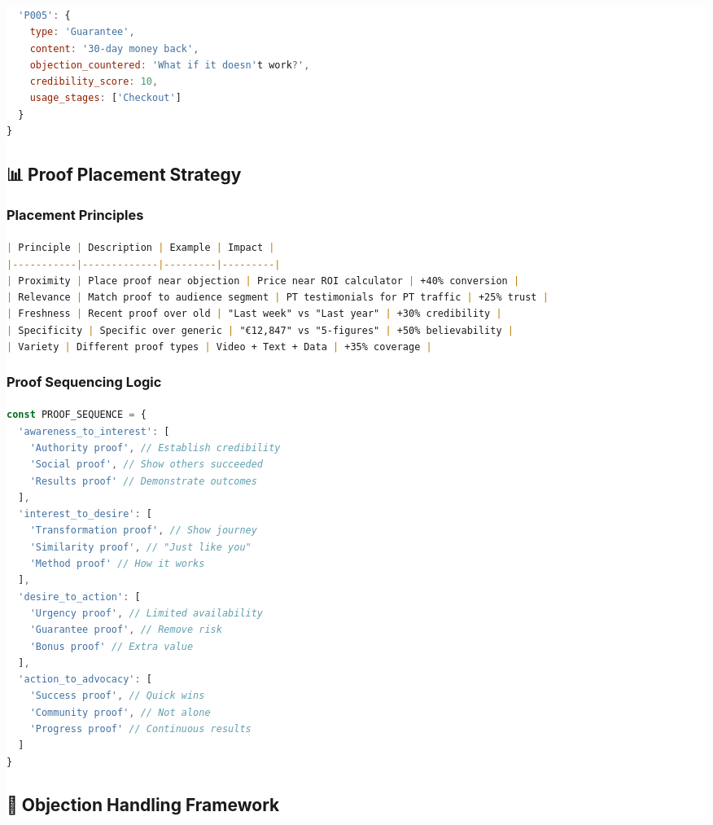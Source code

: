 ```javascript
  'P005': {
    type: 'Guarantee',
    content: '30-day money back',
    objection_countered: 'What if it doesn't work?',
    credibility_score: 10,
    usage_stages: ['Checkout']
  }
}
```

## 📊 Proof Placement Strategy

### Placement Principles
```markdown
| Principle | Description | Example | Impact |
|-----------|-------------|---------|---------|
| Proximity | Place proof near objection | Price near ROI calculator | +40% conversion |
| Relevance | Match proof to audience segment | PT testimonials for PT traffic | +25% trust |
| Freshness | Recent proof over old | "Last week" vs "Last year" | +30% credibility |
| Specificity | Specific over generic | "€12,847" vs "5-figures" | +50% believability |
| Variety | Different proof types | Video + Text + Data | +35% coverage |
```

### Proof Sequencing Logic
```javascript
const PROOF_SEQUENCE = {
  'awareness_to_interest': [
    'Authority proof', // Establish credibility
    'Social proof', // Show others succeeded
    'Results proof' // Demonstrate outcomes
  ],
  'interest_to_desire': [
    'Transformation proof', // Show journey
    'Similarity proof', // "Just like you"
    'Method proof' // How it works
  ],
  'desire_to_action': [
    'Urgency proof', // Limited availability
    'Guarantee proof', // Remove risk
    'Bonus proof' // Extra value
  ],
  'action_to_advocacy': [
    'Success proof', // Quick wins
    'Community proof', // Not alone
    'Progress proof' // Continuous results
  ]
}
```

## 🎯 Objection Handling Framework

